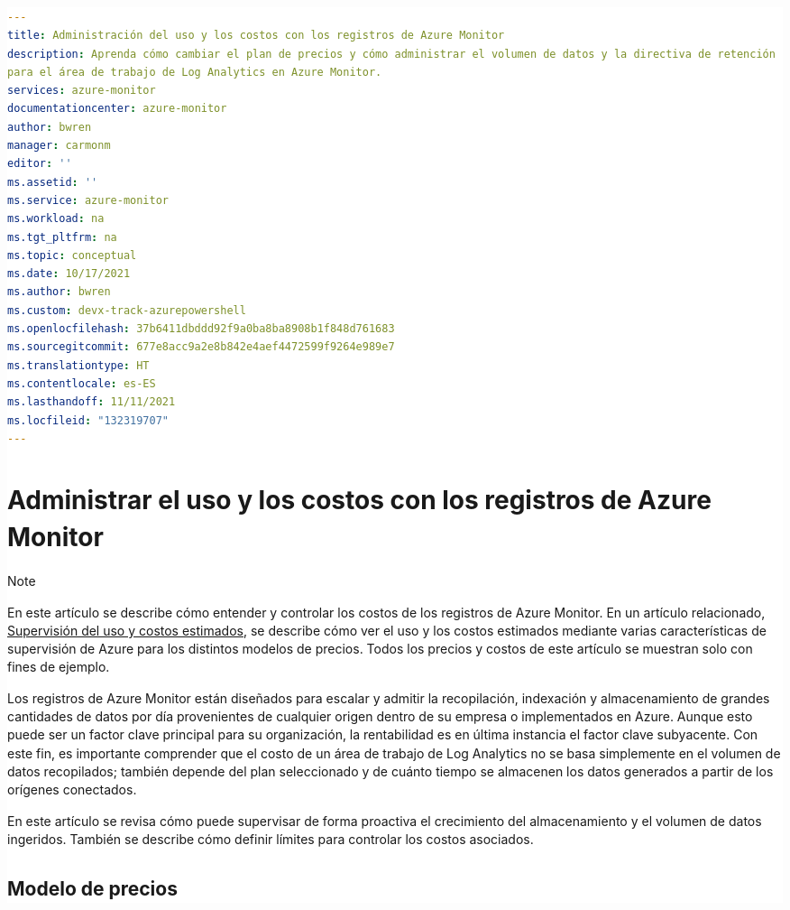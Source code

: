 ```yaml
---
title: Administración del uso y los costos con los registros de Azure Monitor
description: Aprenda cómo cambiar el plan de precios y cómo administrar el volumen de datos y la directiva de retención para el área de trabajo de Log Analytics en Azure Monitor.
services: azure-monitor
documentationcenter: azure-monitor
author: bwren
manager: carmonm
editor: ''
ms.assetid: ''
ms.service: azure-monitor
ms.workload: na
ms.tgt_pltfrm: na
ms.topic: conceptual
ms.date: 10/17/2021
ms.author: bwren
ms.custom: devx-track-azurepowershell
ms.openlocfilehash: 37b6411dbddd92f9a0ba8ba8908b1f848d761683
ms.sourcegitcommit: 677e8acc9a2e8b842e4aef4472599f9264e989e7
ms.translationtype: HT
ms.contentlocale: es-ES
ms.lasthandoff: 11/11/2021
ms.locfileid: "132319707"
---
```

# <a name="manage-usage-and-costs-with-azure-monitor-logs"></a>Administrar el uso y los costos con los registros de Azure Monitor

> [!NOTE]
> En este artículo se describe cómo entender y controlar los costos de los registros de Azure Monitor. En un artículo relacionado, [Supervisión del uso y costos estimados](../usage-estimated-costs.md), se describe cómo ver el uso y los costos estimados mediante varias características de supervisión de Azure para los distintos modelos de precios. Todos los precios y costos de este artículo se muestran solo con fines de ejemplo. 

Los registros de Azure Monitor están diseñados para escalar y admitir la recopilación, indexación y almacenamiento de grandes cantidades de datos por día provenientes de cualquier origen dentro de su empresa o implementados en Azure.  Aunque esto puede ser un factor clave principal para su organización, la rentabilidad es en última instancia el factor clave subyacente. Con este fin, es importante comprender que el costo de un área de trabajo de Log Analytics no se basa simplemente en el volumen de datos recopilados; también depende del plan seleccionado y de cuánto tiempo se almacenen los datos generados a partir de los orígenes conectados.  

En este artículo se revisa cómo puede supervisar de forma proactiva el crecimiento del almacenamiento y el volumen de datos ingeridos. También se describe cómo definir límites para controlar los costos asociados. 

## <a name="pricing-model"></a>Modelo de precios
